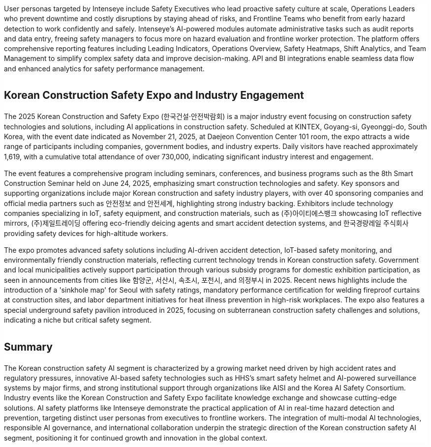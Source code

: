 User personas targeted by Intenseye include Safety Executives who lead proactive safety culture at scale, Operations Leaders who prevent downtime and costly disruptions by staying ahead of risks, and Frontline Teams who benefit from early hazard detection to work confidently and safely. Intenseye’s AI-powered modules automate administrative tasks such as audit reports and data entry, freeing safety managers to focus more on hazard evaluation and frontline worker protection. The platform offers comprehensive reporting features including Leading Indicators, Operations Overview, Safety Heatmaps, Shift Analytics, and Team Management to simplify complex safety data and improve decision-making. API and BI integrations enable seamless data flow and enhanced analytics for safety performance management.

## Korean Construction Safety Expo and Industry Engagement
The 2025 Korean Construction and Safety Expo (한국건설·안전박람회) is a major industry event focusing on construction safety technologies and solutions, including AI applications in construction safety. Scheduled at KINTEX, Goyang-si, Gyeonggi-do, South Korea, with the event date indicated as November 21, 2025, at Daejeon Convention Center 101 room, the expo attracts a wide range of participants including companies, government bodies, and industry experts. Daily visitors have reached approximately 1,619, with a cumulative total attendance of over 730,000, indicating significant industry interest and engagement.

The event features a comprehensive program including seminars, conferences, and business programs such as the 8th Smart Construction Seminar held on June 24, 2025, emphasizing smart construction technologies and safety. Key sponsors and supporting organizations include major Korean construction and safety industry players, with over 40 sponsoring companies and official media partners such as 안전정보 and 안전세계, highlighting strong industry backing. Exhibitors include technology companies specializing in IoT, safety equipment, and construction materials, such as (주)아이티에스뱅크 showcasing IoT reflective mirrors, (주)제일트레이딩 offering eco-friendly deicing agents and smart accident detection systems, and 한국경량레일 주식회사 providing safety devices for high-altitude workers.

The expo promotes advanced safety solutions including AI-driven accident detection, IoT-based safety monitoring, and environmentally friendly construction materials, reflecting current technology trends in Korean construction safety. Government and local municipalities actively support participation through various subsidy programs for domestic exhibition participation, as seen in announcements from cities like 함양군, 서산시, 속초시, 포천시, and 의정부시 in 2025. Recent news highlights include the introduction of a 'sinkhole map' for Seoul with safety ratings, mandatory performance certification for welding fireproof curtains at construction sites, and labor department initiatives for heat illness prevention in high-risk workplaces. The expo also features a special underground safety pavilion introduced in 2025, focusing on subterranean construction safety challenges and solutions, indicating a niche but critical safety segment.

## Summary
The Korean construction safety AI segment is characterized by a growing market need driven by high accident rates and regulatory pressures, innovative AI-based safety technologies such as HHS’s smart safety helmet and AI-powered surveillance systems by major firms, and strong institutional support through organizations like AISI and the Korea AI Safety Consortium. Industry events like the Korean Construction and Safety Expo facilitate knowledge exchange and showcase cutting-edge solutions. AI safety platforms like Intenseye demonstrate the practical application of AI in real-time hazard detection and prevention, targeting distinct user personas from executives to frontline workers. The integration of multi-modal AI technologies, responsible AI governance, and international collaboration underpin the strategic direction of the Korean construction safety AI segment, positioning it for continued growth and innovation in the global context.